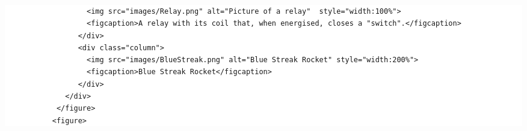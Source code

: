                        <img src="images/Relay.png" alt="Picture of a relay"  style="width:100%">
                       <figcaption>A relay with its coil that, when energised, closes a "switch".</figcaption>
                     </div>
                     <div class="column">
                       <img src="images/BlueStreak.png" alt="Blue Streak Rocket" style="width:200%">
                       <figcaption>Blue Streak Rocket</figcaption>
                     </div>
                  </div>
                </figure>
               <figure>